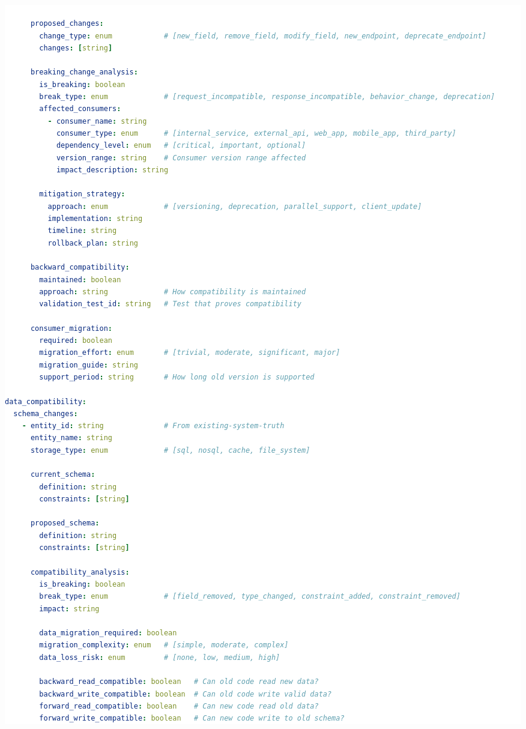 ```yaml

      proposed_changes:
        change_type: enum            # [new_field, remove_field, modify_field, new_endpoint, deprecate_endpoint]
        changes: [string]

      breaking_change_analysis:
        is_breaking: boolean
        break_type: enum             # [request_incompatible, response_incompatible, behavior_change, deprecation]
        affected_consumers:
          - consumer_name: string
            consumer_type: enum      # [internal_service, external_api, web_app, mobile_app, third_party]
            dependency_level: enum   # [critical, important, optional]
            version_range: string    # Consumer version range affected
            impact_description: string

        mitigation_strategy:
          approach: enum             # [versioning, deprecation, parallel_support, client_update]
          implementation: string
          timeline: string
          rollback_plan: string

      backward_compatibility:
        maintained: boolean
        approach: string             # How compatibility is maintained
        validation_test_id: string   # Test that proves compatibility

      consumer_migration:
        required: boolean
        migration_effort: enum       # [trivial, moderate, significant, major]
        migration_guide: string
        support_period: string       # How long old version is supported

data_compatibility:
  schema_changes:
    - entity_id: string              # From existing-system-truth
      entity_name: string
      storage_type: enum             # [sql, nosql, cache, file_system]

      current_schema:
        definition: string
        constraints: [string]

      proposed_schema:
        definition: string
        constraints: [string]

      compatibility_analysis:
        is_breaking: boolean
        break_type: enum             # [field_removed, type_changed, constraint_added, constraint_removed]
        impact: string

        data_migration_required: boolean
        migration_complexity: enum   # [simple, moderate, complex]
        data_loss_risk: enum         # [none, low, medium, high]

        backward_read_compatible: boolean   # Can old code read new data?
        backward_write_compatible: boolean  # Can old code write valid data?
        forward_read_compatible: boolean    # Can new code read old data?
        forward_write_compatible: boolean   # Can new code write to old schema?
```